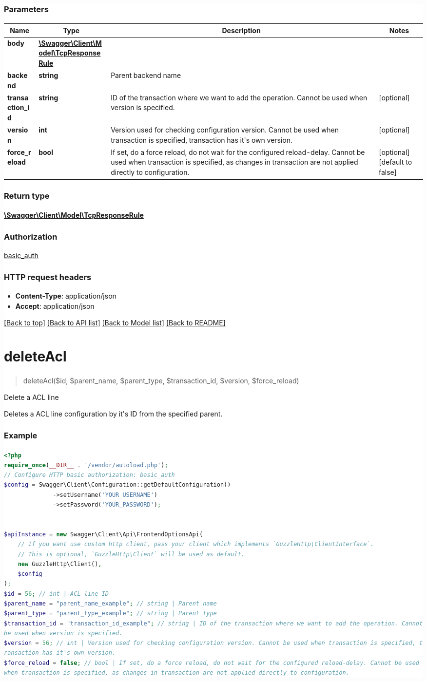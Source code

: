 ### Parameters

Name | Type | Description  | Notes
------------- | ------------- | ------------- | -------------
 **body** | [**\Swagger\Client\Model\TcpResponseRule**](../Model/TcpResponseRule.md)|  |
 **backend** | **string**| Parent backend name |
 **transaction_id** | **string**| ID of the transaction where we want to add the operation. Cannot be used when version is specified. | [optional]
 **version** | **int**| Version used for checking configuration version. Cannot be used when transaction is specified, transaction has it&#x27;s own version. | [optional]
 **force_reload** | **bool**| If set, do a force reload, do not wait for the configured reload-delay. Cannot be used when transaction is specified, as changes in transaction are not applied directly to configuration. | [optional] [default to false]

### Return type

[**\Swagger\Client\Model\TcpResponseRule**](../Model/TcpResponseRule.md)

### Authorization

[basic_auth](../../README.md#basic_auth)

### HTTP request headers

 - **Content-Type**: application/json
 - **Accept**: application/json

[[Back to top]](#) [[Back to API list]](../../README.md#documentation-for-api-endpoints) [[Back to Model list]](../../README.md#documentation-for-models) [[Back to README]](../../README.md)

# **deleteAcl**
> deleteAcl($id, $parent_name, $parent_type, $transaction_id, $version, $force_reload)

Delete a ACL line

Deletes a ACL line configuration by it's ID from the specified parent.

### Example
```php
<?php
require_once(__DIR__ . '/vendor/autoload.php');
// Configure HTTP basic authorization: basic_auth
$config = Swagger\Client\Configuration::getDefaultConfiguration()
              ->setUsername('YOUR_USERNAME')
              ->setPassword('YOUR_PASSWORD');


$apiInstance = new Swagger\Client\Api\FrontendOptionsApi(
    // If you want use custom http client, pass your client which implements `GuzzleHttp\ClientInterface`.
    // This is optional, `GuzzleHttp\Client` will be used as default.
    new GuzzleHttp\Client(),
    $config
);
$id = 56; // int | ACL line ID
$parent_name = "parent_name_example"; // string | Parent name
$parent_type = "parent_type_example"; // string | Parent type
$transaction_id = "transaction_id_example"; // string | ID of the transaction where we want to add the operation. Cannot be used when version is specified.
$version = 56; // int | Version used for checking configuration version. Cannot be used when transaction is specified, transaction has it's own version.
$force_reload = false; // bool | If set, do a force reload, do not wait for the configured reload-delay. Cannot be used when transaction is specified, as changes in transaction are not applied directly to configuration.
```